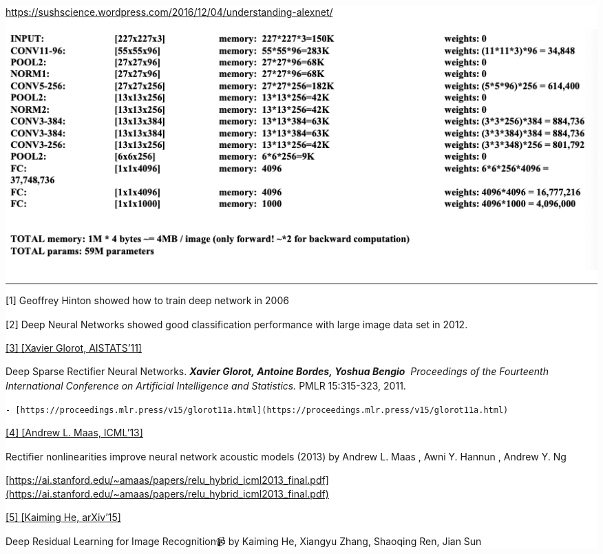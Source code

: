 
https://sushscience.wordpress.com/2016/12/04/understanding-alexnet/


![49](/assets/img/2023-05-24-9.-DNN-Deep-Neural-Network-(1).md/49.png)


---


[1] Geoffrey Hinton showed how to train deep network in 2006 


[2] Deep Neural Networks showed good classification performance with large image data set in 2012.


[[3] [Xavier Glorot, AISTATS’11]](/a8916a1612b345718745d8cf339ab58b)


Deep Sparse Rectifier Neural Networks. _**Xavier Glorot, Antoine Bordes, Yoshua Bengio**_
 _Proceedings of the Fourteenth International Conference on Artificial Intelligence and Statistics._ PMLR 15:315-323, 2011.

	- [https://proceedings.mlr.press/v15/glorot11a.html](https://proceedings.mlr.press/v15/glorot11a.html)

[[4] [Andrew L. Maas, ICML’13] ](/a8916a1612b345718745d8cf339ab58b)


Rectifier nonlinearities improve neural network acoustic models (2013) by Andrew L. Maas , Awni Y. Hannun , Andrew Y. Ng


[https://ai.stanford.edu/~amaas/papers/relu_hybrid_icml2013_final.pdf](https://ai.stanford.edu/~amaas/papers/relu_hybrid_icml2013_final.pdf)


[[5] [Kaiming He, arXiv’15] ](/a8916a1612b345718745d8cf339ab58b)


Deep Residual Learning for Image Recognition📹
by Kaiming He, Xiangyu Zhang, Shaoqing Ren, Jian Sun

